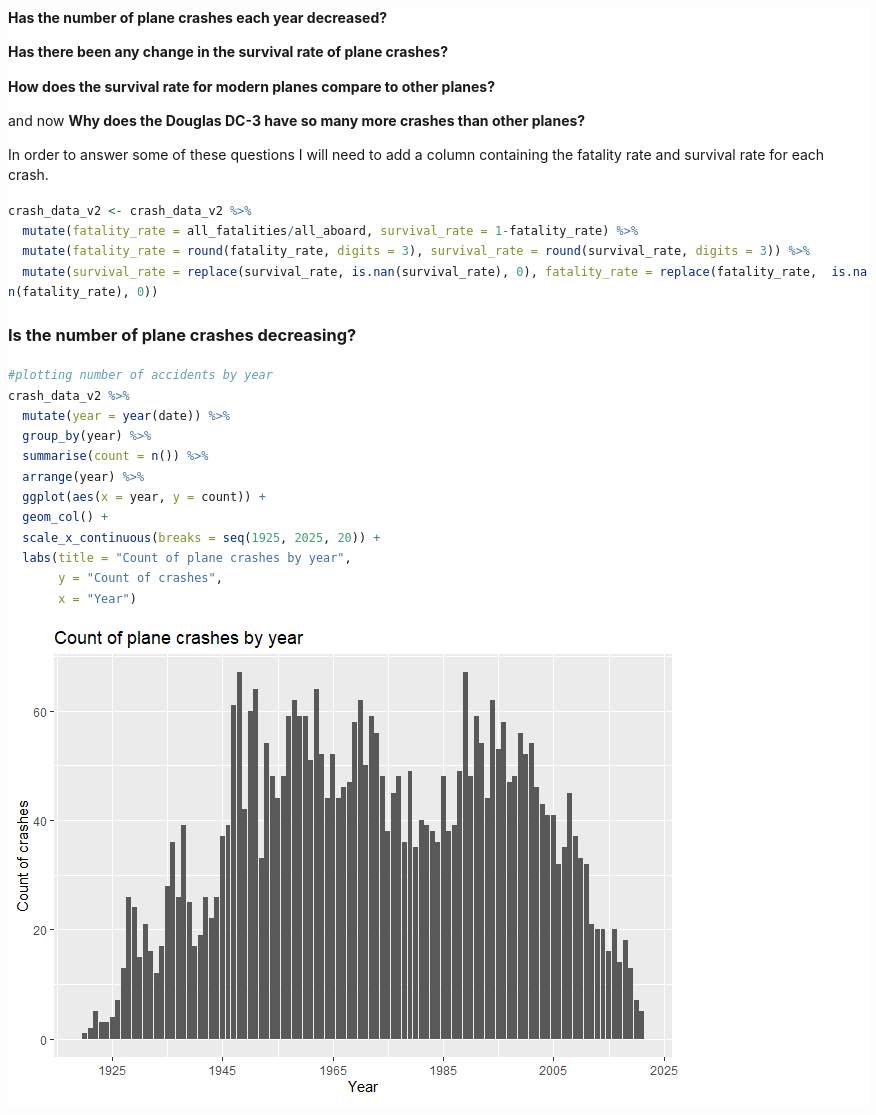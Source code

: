 **Has the number of plane crashes each year decreased?**

**Has there been any change in the survival rate of plane crashes?**

**How does the survival rate for modern planes compare to other planes?**

and now **Why does the Douglas DC-3 have so many more crashes than other planes?**

In order to answer some of these questions I will need to add a column containing the fatality rate and survival rate for each crash.

```r
crash_data_v2 <- crash_data_v2 %>%
  mutate(fatality_rate = all_fatalities/all_aboard, survival_rate = 1-fatality_rate) %>%
  mutate(fatality_rate = round(fatality_rate, digits = 3), survival_rate = round(survival_rate, digits = 3)) %>%
  mutate(survival_rate = replace(survival_rate, is.nan(survival_rate), 0), fatality_rate = replace(fatality_rate,  is.nan(fatality_rate), 0))
```

### Is the number of plane crashes decreasing?


```r
#plotting number of accidents by year
crash_data_v2 %>%
  mutate(year = year(date)) %>%
  group_by(year) %>%
  summarise(count = n()) %>%
  arrange(year) %>%
  ggplot(aes(x = year, y = count)) +
  geom_col() +
  scale_x_continuous(breaks = seq(1925, 2025, 20)) + 
  labs(title = "Count of plane crashes by year",
       y = "Count of crashes",
       x = "Year")
```

![](plane_crash_report_files/figure-html/plane_crash_count-1.png)
